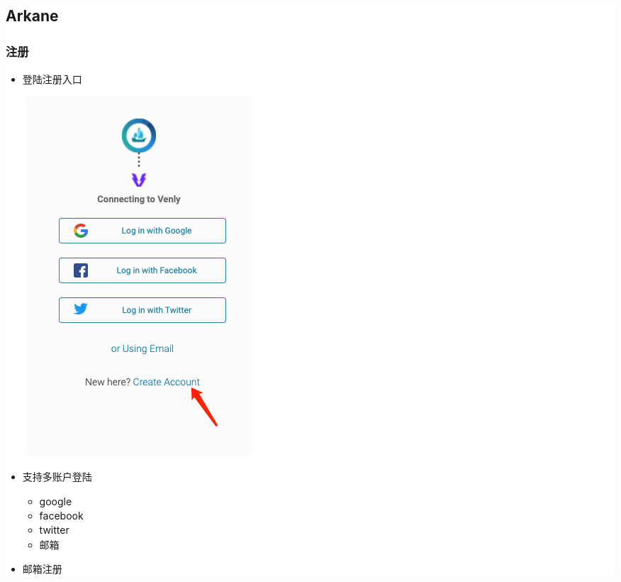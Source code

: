 ## Arkane
### 注册
- 登陆注册入口

	![](./pic/arkane.png)
- 支持多账户登陆
	- google
	- facebook
	- twitter
	- 邮箱
- 邮箱注册
